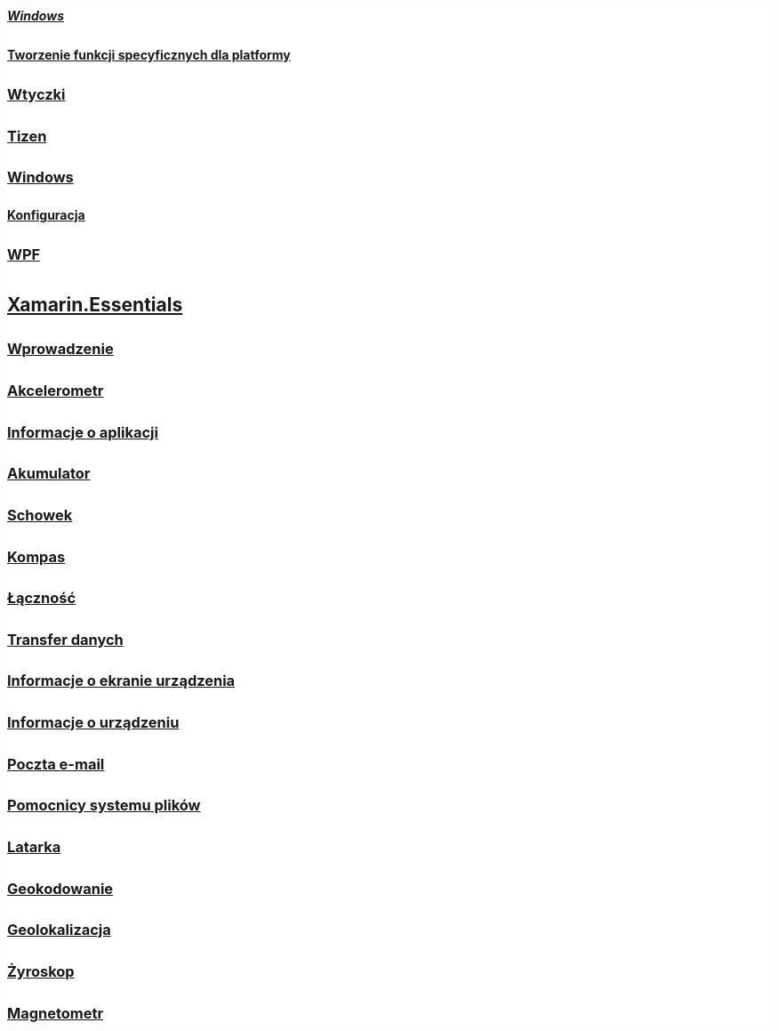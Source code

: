 ##### [Windows](platform/platform-specifics/consuming/windows.md)
#### [Tworzenie funkcji specyficznych dla platformy](platform/platform-specifics/creating.md)
### [Wtyczki](platform/plugins.md)
### [Tizen](platform/tizen.md)
### [Windows](platform/windows/index.md)
#### [Konfiguracja](platform/windows/installation/index.md)
### [WPF](platform/wpf.md)

## [Xamarin.Essentials](~/essentials/index.md?context=xamarin/xamarin-forms)
### [Wprowadzenie](~/essentials/get-started.md?context=xamarin/xamarin-forms)
### [Akcelerometr](~/essentials/accelerometer.md?context=xamarin/xamarin-forms)
### [Informacje o aplikacji](~/essentials/app-information.md?context=xamarin/xamarin-forms)
### [Akumulator](~/essentials/battery.md?context=xamarin/xamarin-forms)
### [Schowek](~/essentials/clipboard.md?context=xamarin/xamarin-forms)
### [Kompas](~/essentials/compass.md?context=xamarin/xamarin-forms)
### [Łączność](~/essentials/connectivity.md?context=xamarin/xamarin-forms)
### [Transfer danych](~/essentials/data-transfer.md?context=xamarin/xamarin-forms)
### [Informacje o ekranie urządzenia](~/essentials/device-display.md?context=xamarin/xamarin-forms)
### [Informacje o urządzeniu](~/essentials/device-information.md?context=xamarin/xamarin-forms)
### [Poczta e-mail](~/essentials/email.md?context=xamarin/xamarin-forms)
### [Pomocnicy systemu plików](~/essentials/file-system-helpers.md?context=xamarin/xamarin-forms)
### [Latarka](~/essentials/flashlight.md?context=xamarin/xamarin-forms)
### [Geokodowanie](~/essentials/geocoding.md?context=xamarin/xamarin-forms)
### [Geolokalizacja](~/essentials/geolocation.md?context=xamarin/xamarin-forms)
### [Żyroskop](~/essentials/gyroscope.md?context=xamarin/xamarin-forms)
### [Magnetometr](~/essentials/magnetometer.md?context=xamarin/xamarin-forms)